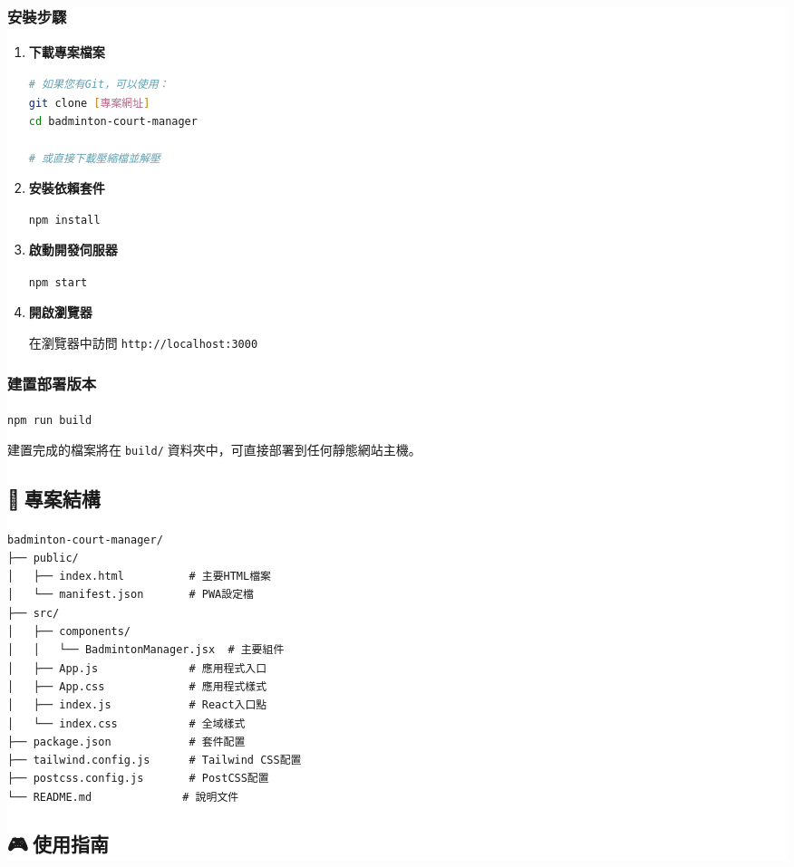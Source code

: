 ### 安裝步驟

1. **下載專案檔案**

   ```bash
   # 如果您有Git，可以使用：
   git clone [專案網址]
   cd badminton-court-manager
   
   # 或直接下載壓縮檔並解壓
   ```

2. **安裝依賴套件**

   ```bash
   npm install
   ```

3. **啟動開發伺服器**

   ```bash
   npm start
   ```

4. **開啟瀏覽器**

   在瀏覽器中訪問 `http://localhost:3000`

### 建置部署版本

```bash
npm run build
```

建置完成的檔案將在 `build/` 資料夾中，可直接部署到任何靜態網站主機。

## 📁 專案結構

```
badminton-court-manager/
├── public/
│   ├── index.html          # 主要HTML檔案
│   └── manifest.json       # PWA設定檔
├── src/
│   ├── components/
│   │   └── BadmintonManager.jsx  # 主要組件
│   ├── App.js              # 應用程式入口
│   ├── App.css             # 應用程式樣式
│   ├── index.js            # React入口點
│   └── index.css           # 全域樣式
├── package.json            # 套件配置
├── tailwind.config.js      # Tailwind CSS配置
├── postcss.config.js       # PostCSS配置
└── README.md              # 說明文件
```

## 🎮 使用指南
